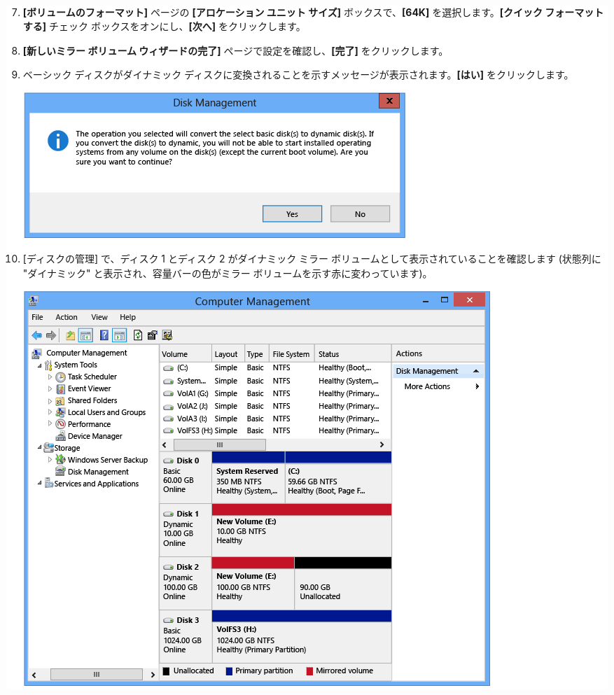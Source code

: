 7. **[ボリュームのフォーマット]** ページの **[アロケーション ユニット サイズ]** ボックスで、**[64K]** を選択します。**[クイック フォーマットする]** チェック ボックスをオンにし、**[次へ]** をクリックします。

8. **[新しいミラー ボリューム ウィザードの完了]** ページで設定を確認し、**[完了]** をクリックします。

9. ベーシック ディスクがダイナミック ディスクに変換されることを示すメッセージが表示されます。**[はい]** をクリックします。

    ![ダイナミック ディスク変換メッセージ](./media/storsimple-snapshot-manager-manage-volumes/HCS_SSM_Disk_management_msg.png)

10. [ディスクの管理] で、ディスク 1 とディスク 2 がダイナミック ミラー ボリュームとして表示されていることを確認します (状態列に "ダイナミック" と表示され、容量バーの色がミラー ボリュームを示す赤に変わっています)。

    ![ディスクの管理でミラー化されたダイナミック ディスク](./media/storsimple-snapshot-manager-manage-volumes/HCS_SSM_Verify_dynamic_disks_2.png)
 

[1]: https://msdn.microsoft.com/library/ee338480(v=ws.10).aspx